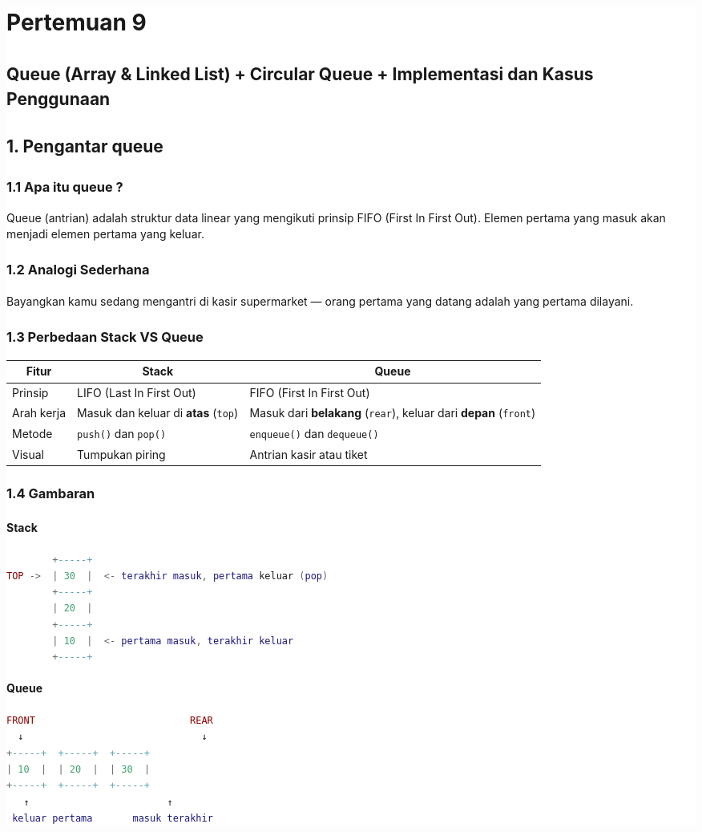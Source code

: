 # Pertemuan 9

## Queue (Array & Linked List) + Circular Queue + Implementasi dan Kasus Penggunaan

## 1. Pengantar queue

### 1.1 Apa itu queue ?

Queue (antrian) adalah struktur data linear yang mengikuti prinsip FIFO (First In First Out). Elemen pertama yang masuk akan menjadi elemen pertama yang keluar.

### 1.2 Analogi Sederhana

Bayangkan kamu sedang mengantri di kasir supermarket — orang pertama yang datang adalah yang pertama dilayani.

### 1.3 Perbedaan Stack VS Queue

| Fitur      | **Stack**                            | **Queue**                                                         |
| ---------- | ------------------------------------ | ----------------------------------------------------------------- |
| Prinsip    | LIFO (Last In First Out)             | FIFO (First In First Out)                                         |
| Arah kerja | Masuk dan keluar di **atas** (`top`) | Masuk dari **belakang** (`rear`), keluar dari **depan** (`front`) |
| Metode     | `push()` dan `pop()`                 | `enqueue()` dan `dequeue()`                                       |
| Visual     | Tumpukan piring                      | Antrian kasir atau tiket                                          |

### 1.4 Gambaran

#### Stack

```lua
        +-----+
TOP ->  | 30  |  <- terakhir masuk, pertama keluar (pop)
        +-----+
        | 20  |
        +-----+
        | 10  |  <- pertama masuk, terakhir keluar
        +-----+
```

#### Queue

```lua
FRONT                           REAR
  ↓                               ↓
+-----+  +-----+  +-----+
| 10  |  | 20  |  | 30  |
+-----+  +-----+  +-----+
   ↑                        ↑
 keluar pertama       masuk terakhir
```
